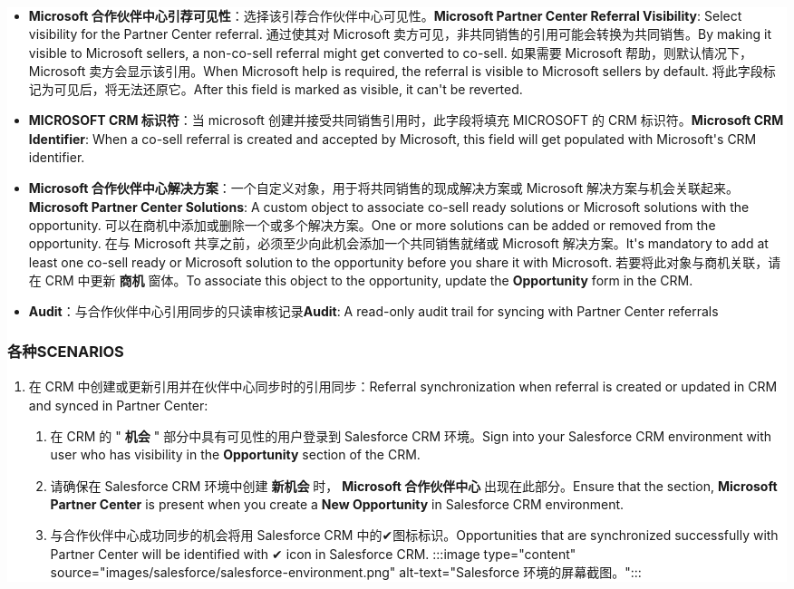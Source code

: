 - <span data-ttu-id="0e1fa-300">**Microsoft 合作伙伴中心引荐可见性**：选择该引荐合作伙伴中心可见性。</span><span class="sxs-lookup"><span data-stu-id="0e1fa-300">**Microsoft Partner Center Referral Visibility**: Select visibility for the Partner Center referral.</span></span> <span data-ttu-id="0e1fa-301">通过使其对 Microsoft 卖方可见，非共同销售的引用可能会转换为共同销售。</span><span class="sxs-lookup"><span data-stu-id="0e1fa-301">By making it visible to Microsoft sellers, a non-co-sell referral might get converted to co-sell.</span></span> <span data-ttu-id="0e1fa-302">如果需要 Microsoft 帮助，则默认情况下，Microsoft 卖方会显示该引用。</span><span class="sxs-lookup"><span data-stu-id="0e1fa-302">When Microsoft help is required, the referral is visible to Microsoft sellers by default.</span></span> <span data-ttu-id="0e1fa-303">将此字段标记为可见后，将无法还原它。</span><span class="sxs-lookup"><span data-stu-id="0e1fa-303">After this field is marked as visible, it can't be reverted.</span></span>

- <span data-ttu-id="0e1fa-304">**MICROSOFT CRM 标识符**：当 microsoft 创建并接受共同销售引用时，此字段将填充 MICROSOFT 的 CRM 标识符。</span><span class="sxs-lookup"><span data-stu-id="0e1fa-304">**Microsoft CRM Identifier**: When a co-sell referral is created and accepted by Microsoft, this field will get populated with Microsoft's CRM identifier.</span></span>

- <span data-ttu-id="0e1fa-305">**Microsoft 合作伙伴中心解决方案**：一个自定义对象，用于将共同销售的现成解决方案或 Microsoft 解决方案与机会关联起来。</span><span class="sxs-lookup"><span data-stu-id="0e1fa-305">**Microsoft Partner Center Solutions**: A custom object to associate co-sell ready solutions or Microsoft solutions with the opportunity.</span></span> <span data-ttu-id="0e1fa-306">可以在商机中添加或删除一个或多个解决方案。</span><span class="sxs-lookup"><span data-stu-id="0e1fa-306">One or more solutions can be added or removed from the opportunity.</span></span> <span data-ttu-id="0e1fa-307">在与 Microsoft 共享之前，必须至少向此机会添加一个共同销售就绪或 Microsoft 解决方案。</span><span class="sxs-lookup"><span data-stu-id="0e1fa-307">It's mandatory to add at least one co-sell ready or Microsoft solution to the opportunity before you share it with Microsoft.</span></span> <span data-ttu-id="0e1fa-308">若要将此对象与商机关联，请在 CRM 中更新 **商机** 窗体。</span><span class="sxs-lookup"><span data-stu-id="0e1fa-308">To associate this object to the opportunity, update the **Opportunity** form in the CRM.</span></span>

- <span data-ttu-id="0e1fa-309">**Audit**：与合作伙伴中心引用同步的只读审核记录</span><span class="sxs-lookup"><span data-stu-id="0e1fa-309">**Audit**: A read-only audit trail for syncing with Partner Center referrals</span></span>

### <a name="scenarios"></a><span data-ttu-id="0e1fa-310">各种</span><span class="sxs-lookup"><span data-stu-id="0e1fa-310">SCENARIOS</span></span>

1. <span data-ttu-id="0e1fa-311">在 CRM 中创建或更新引用并在伙伴中心同步时的引用同步：</span><span class="sxs-lookup"><span data-stu-id="0e1fa-311">Referral synchronization when referral is created or updated in CRM and synced in Partner Center:</span></span>

   1. <span data-ttu-id="0e1fa-312">在 CRM 的 " **机会** " 部分中具有可见性的用户登录到 Salesforce CRM 环境。</span><span class="sxs-lookup"><span data-stu-id="0e1fa-312">Sign into your Salesforce CRM environment with user who has visibility in the **Opportunity** section of the CRM.</span></span>

   1. <span data-ttu-id="0e1fa-313">请确保在 Salesforce CRM 环境中创建 **新机会** 时， **Microsoft 合作伙伴中心** 出现在此部分。</span><span class="sxs-lookup"><span data-stu-id="0e1fa-313">Ensure that the section, **Microsoft Partner Center** is present when you create a **New Opportunity** in Salesforce CRM environment.</span></span>

   1. <span data-ttu-id="0e1fa-314">与合作伙伴中心成功同步的机会将用 Salesforce CRM 中的✔图标标识。</span><span class="sxs-lookup"><span data-stu-id="0e1fa-314">Opportunities that are synchronized successfully with Partner Center will be identified with ✔ icon in Salesforce CRM.</span></span>
      :::image type="content" source="images/salesforce/salesforce-environment.png" alt-text="Salesforce 环境的屏幕截图。":::
